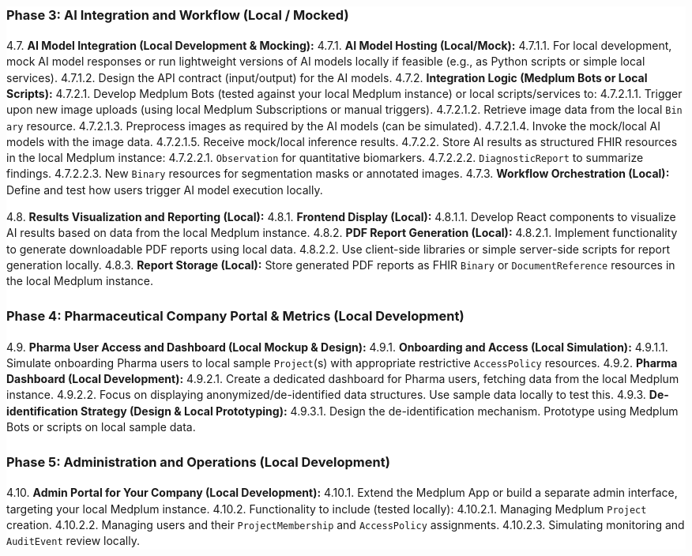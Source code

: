 ### Phase 3: AI Integration and Workflow (Local / Mocked)

4.7.  **AI Model Integration (Local Development & Mocking):**
    4.7.1.   **AI Model Hosting (Local/Mock):**
        4.7.1.1.   For local development, mock AI model responses or run lightweight versions of AI models locally if feasible (e.g., as Python scripts or simple local services).
        4.7.1.2.   Design the API contract (input/output) for the AI models.
    4.7.2.   **Integration Logic (Medplum Bots or Local Scripts):**
        4.7.2.1.   Develop Medplum Bots (tested against your local Medplum instance) or local scripts/services to:
            4.7.2.1.1.   Trigger upon new image uploads (using local Medplum Subscriptions or manual triggers).
            4.7.2.1.2.   Retrieve image data from the local `Binary` resource.
            4.7.2.1.3.   Preprocess images as required by the AI models (can be simulated).
            4.7.2.1.4.   Invoke the mock/local AI models with the image data.
            4.7.2.1.5.   Receive mock/local inference results.
        4.7.2.2.   Store AI results as structured FHIR resources in the local Medplum instance:
            4.7.2.2.1.   `Observation` for quantitative biomarkers.
            4.7.2.2.2.   `DiagnosticReport` to summarize findings.
            4.7.2.2.3.   New `Binary` resources for segmentation masks or annotated images.
    4.7.3.   **Workflow Orchestration (Local):** Define and test how users trigger AI model execution locally.

4.8.  **Results Visualization and Reporting (Local):**
    4.8.1.   **Frontend Display (Local):**
        4.8.1.1.   Develop React components to visualize AI results based on data from the local Medplum instance.
    4.8.2.   **PDF Report Generation (Local):**
        4.8.2.1.   Implement functionality to generate downloadable PDF reports using local data.
        4.8.2.2.   Use client-side libraries or simple server-side scripts for report generation locally.
    4.8.3.   **Report Storage (Local):** Store generated PDF reports as FHIR `Binary` or `DocumentReference` resources in the local Medplum instance.

### Phase 4: Pharmaceutical Company Portal & Metrics (Local Development)

4.9.  **Pharma User Access and Dashboard (Local Mockup & Design):**
    4.9.1.   **Onboarding and Access (Local Simulation):**
        4.9.1.1.   Simulate onboarding Pharma users to local sample `Project`(s) with appropriate restrictive `AccessPolicy` resources.
    4.9.2.   **Pharma Dashboard (Local Development):**
        4.9.2.1.   Create a dedicated dashboard for Pharma users, fetching data from the local Medplum instance.
        4.9.2.2.   Focus on displaying anonymized/de-identified data structures. Use sample data locally to test this.
    4.9.3.   **De-identification Strategy (Design & Local Prototyping):**
        4.9.3.1.   Design the de-identification mechanism. Prototype using Medplum Bots or scripts on local sample data.

### Phase 5: Administration and Operations (Local Development)

4.10. **Admin Portal for Your Company (Local Development):**
    4.10.1.  Extend the Medplum App or build a separate admin interface, targeting your local Medplum instance.
    4.10.2.  Functionality to include (tested locally):
        4.10.2.1.  Managing Medplum `Project` creation.
        4.10.2.2.  Managing users and their `ProjectMembership` and `AccessPolicy` assignments.
        4.10.2.3.  Simulating monitoring and `AuditEvent` review locally.
